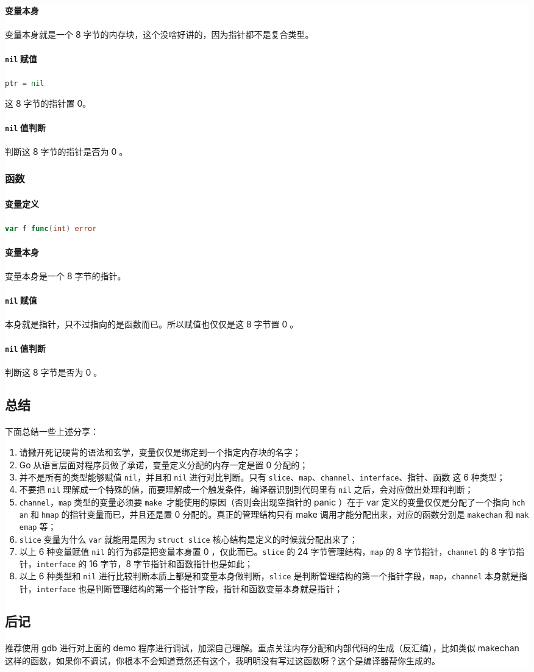 #### 变量本身

变量本身就是一个 8 字节的内存块，这个没啥好讲的，因为指针都不是复合类型。

#### `nil` 赋值

```go
ptr = nil
```

这 8 字节的指针置 0。

#### `nil` 值判断

判断这 8 字节的指针是否为 0 。

### 函数

#### 变量定义

```go
var f func(int) error
```

#### 变量本身

变量本身是一个 8 字节的指针。

#### `nil` 赋值

本身就是指针，只不过指向的是函数而已。所以赋值也仅仅是这 8 字节置 0 。

#### `nil` 值判断

判断这 8 字节是否为 0 。

## 总结

下面总结一些上述分享：

1. 请撇开死记硬背的语法和玄学，变量仅仅是绑定到一个指定内存块的名字；
2. Go 从语言层面对程序员做了承诺，变量定义分配的内存一定是置 0 分配的；
3. 并不是所有的类型能够赋值 `nil`，并且和 `nil` 进行对比判断。只有 `slice`、`map`、`channel`、`interface`、指针、函数 这 6 种类型；
4. 不要把 `nil` 理解成一个特殊的值，而要理解成一个触发条件，编译器识别到代码里有 `nil` 之后，会对应做出处理和判断；
5. `channel`，`map` 类型的变量必须要 `make `才能使用的原因（否则会出现空指针的 panic ）在于 var 定义的变量仅仅是分配了一个指向 `hchan` 和 `hmap` 的指针变量而已，并且还是置 0 分配的。真正的管理结构只有 make 调用才能分配出来，对应的函数分别是 `makechan` 和 `makemap` 等；
6. `slice` 变量为什么 `var` 就能用是因为 `struct slice` 核心结构是定义的时候就分配出来了；
7. 以上 6 种变量赋值 `nil` 的行为都是把变量本身置 0 ，仅此而已。`slice` 的 24 字节管理结构，`map` 的 8 字节指针，`channel` 的 8 字节指针，`interface` 的 16 字节，8 字节指针和函数指针也是如此；
8. 以上 6 种类型和 `nil` 进行比较判断本质上都是和变量本身做判断，`slice` 是判断管理结构的第一个指针字段，`map`，`channel` 本身就是指针，`interface` 也是判断管理结构的第一个指针字段，指针和函数变量本身就是指针；

## 后记

推荐使用 gdb 进行对上面的 demo 程序进行调试，加深自己理解。重点关注内存分配和内部代码的生成（反汇编），比如类似 makechan 这样的函数，如果你不调试，你根本不会知道竟然还有这个，我明明没有写过这函数呀？这个是编译器帮你生成的。